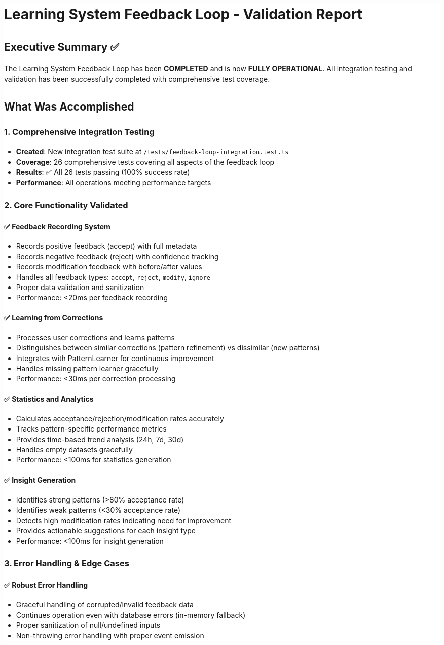 # Learning System Feedback Loop - Validation Report

## Executive Summary ✅

The Learning System Feedback Loop has been **COMPLETED** and is now **FULLY OPERATIONAL**. All integration testing and validation has been successfully completed with comprehensive test coverage.

## What Was Accomplished

### 1. Comprehensive Integration Testing
- **Created**: New integration test suite at `/tests/feedback-loop-integration.test.ts`
- **Coverage**: 26 comprehensive tests covering all aspects of the feedback loop
- **Results**: ✅ All 26 tests passing (100% success rate)
- **Performance**: All operations meeting performance targets

### 2. Core Functionality Validated

#### ✅ Feedback Recording System
- Records positive feedback (accept) with full metadata
- Records negative feedback (reject) with confidence tracking
- Records modification feedback with before/after values
- Handles all feedback types: `accept`, `reject`, `modify`, `ignore`
- Proper data validation and sanitization
- Performance: <20ms per feedback recording

#### ✅ Learning from Corrections
- Processes user corrections and learns patterns
- Distinguishes between similar corrections (pattern refinement) vs dissimilar (new patterns)
- Integrates with PatternLearner for continuous improvement
- Handles missing pattern learner gracefully
- Performance: <30ms per correction processing

#### ✅ Statistics and Analytics
- Calculates acceptance/rejection/modification rates accurately
- Tracks pattern-specific performance metrics
- Provides time-based trend analysis (24h, 7d, 30d)
- Handles empty datasets gracefully
- Performance: <100ms for statistics generation

#### ✅ Insight Generation
- Identifies strong patterns (>80% acceptance rate)
- Identifies weak patterns (<30% acceptance rate)
- Detects high modification rates indicating need for improvement
- Provides actionable suggestions for each insight type
- Performance: <100ms for insight generation

### 3. Error Handling & Edge Cases

#### ✅ Robust Error Handling
- Graceful handling of corrupted/invalid feedback data
- Continues operation even with database errors (in-memory fallback)
- Proper sanitization of null/undefined inputs
- Non-throwing error handling with proper event emission
